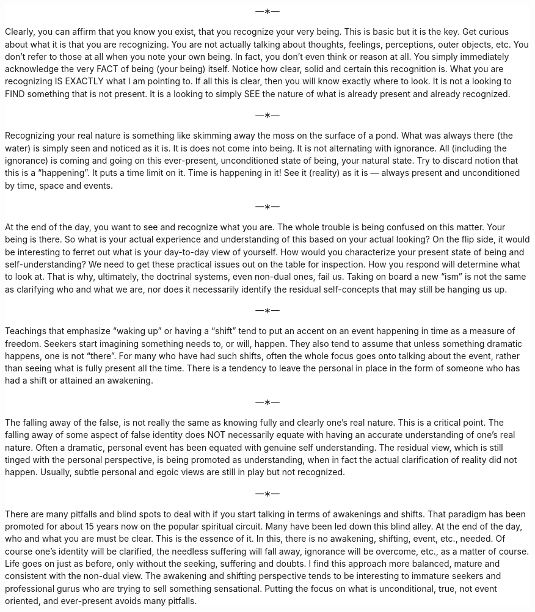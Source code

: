 <center>—∗—</center>

Clearly, you can affirm that you know you exist, that you recognize your very being. This is basic but it is the key. Get curious about what it is that you are recognizing. You are not actually talking about thoughts, feelings, perceptions, outer objects, etc. You don’t refer to those at all when you note your own being. In fact, you don’t even think or reason at all. You simply immediately acknowledge the very FACT of being (your being) itself. Notice how clear, solid and certain this recognition is. What you are recognizing IS EXACTLY what I am pointing to. If all this is clear, then you will know exactly where to look. It is not a looking to FIND something that is not present. It is a looking to simply SEE the nature of what is already present and already recognized.

<center>—∗—</center>

Recognizing your real nature is something like skimming away the moss on the surface of a pond. What was always there (the water) is simply seen and noticed as it is. It is does not come into being. It is not alternating with ignorance. All (including the ignorance) is coming and going on this ever-present, unconditioned state of being, your natural state. Try to discard notion that this is a “happening”. It puts a time limit on it. Time is happening in it! See it (reality) as it is — always present and unconditioned by time, space and events.

<center>—∗—</center>

At the end of the day, you want to see and recognize what you are. The whole trouble is being confused on this matter. Your being is there. So what is your actual experience and understanding of this based on your actual looking? On the flip side, it would be interesting to ferret out what is your day-to-day view of yourself. How would you characterize your present state of being and self-understanding? We need to get these practical issues out on the table for inspection. How you respond will determine what to look at. That is why, ultimately, the doctrinal systems, even non-dual ones, fail us. Taking on board a new “ism” is not the same as clarifying who and what we are, nor does it necessarily identify the residual self-concepts that may still be hanging us up.

<center>—∗—</center>

Teachings that emphasize “waking up” or having a “shift” tend to put an accent on an event happening in time as a measure of freedom. Seekers start imagining something needs to, or will, happen. They also tend to assume that unless something dramatic happens, one is not “there”. For many who have had such shifts, often the whole focus goes onto talking about the event, rather than seeing what is fully present all the time. There is a tendency to leave the personal in place in the form of someone who has had a shift or attained an awakening.

<center>—∗—</center>

The falling away of the false, is not really the same as knowing fully and clearly one’s real nature. This is a critical point. The falling away of some aspect of false identity does NOT necessarily equate with having an accurate understanding of one’s real nature. Often a dramatic, personal event has been equated with genuine self understanding. The residual view, which is still tinged with the personal perspective, is being promoted as understanding, when in fact the actual clarification of reality did not happen. Usually, subtle personal and egoic views are still in play but not recognized.

<center>—∗—</center>

There are many pitfalls and blind spots to deal with if you start talking in terms of awakenings and shifts. That paradigm has been promoted for about 15 years now on the popular spiritual circuit. Many have been led down this blind alley. At the end of the day, who and what you are must be clear. This is the essence of it. In this, there is no awakening, shifting, event, etc., needed. Of course one’s identity will be clarified, the needless suffering will fall away, ignorance will be overcome, etc., as a matter of course. Life goes on just as before, only without the seeking, suffering and doubts. I find this approach more balanced, mature and consistent with the non-dual view. The awakening and shifting perspective tends to be interesting to immature seekers and professional gurus who are trying to sell something sensational. Putting the focus on what is unconditional, true, not event oriented, and ever-present avoids many pitfalls.
